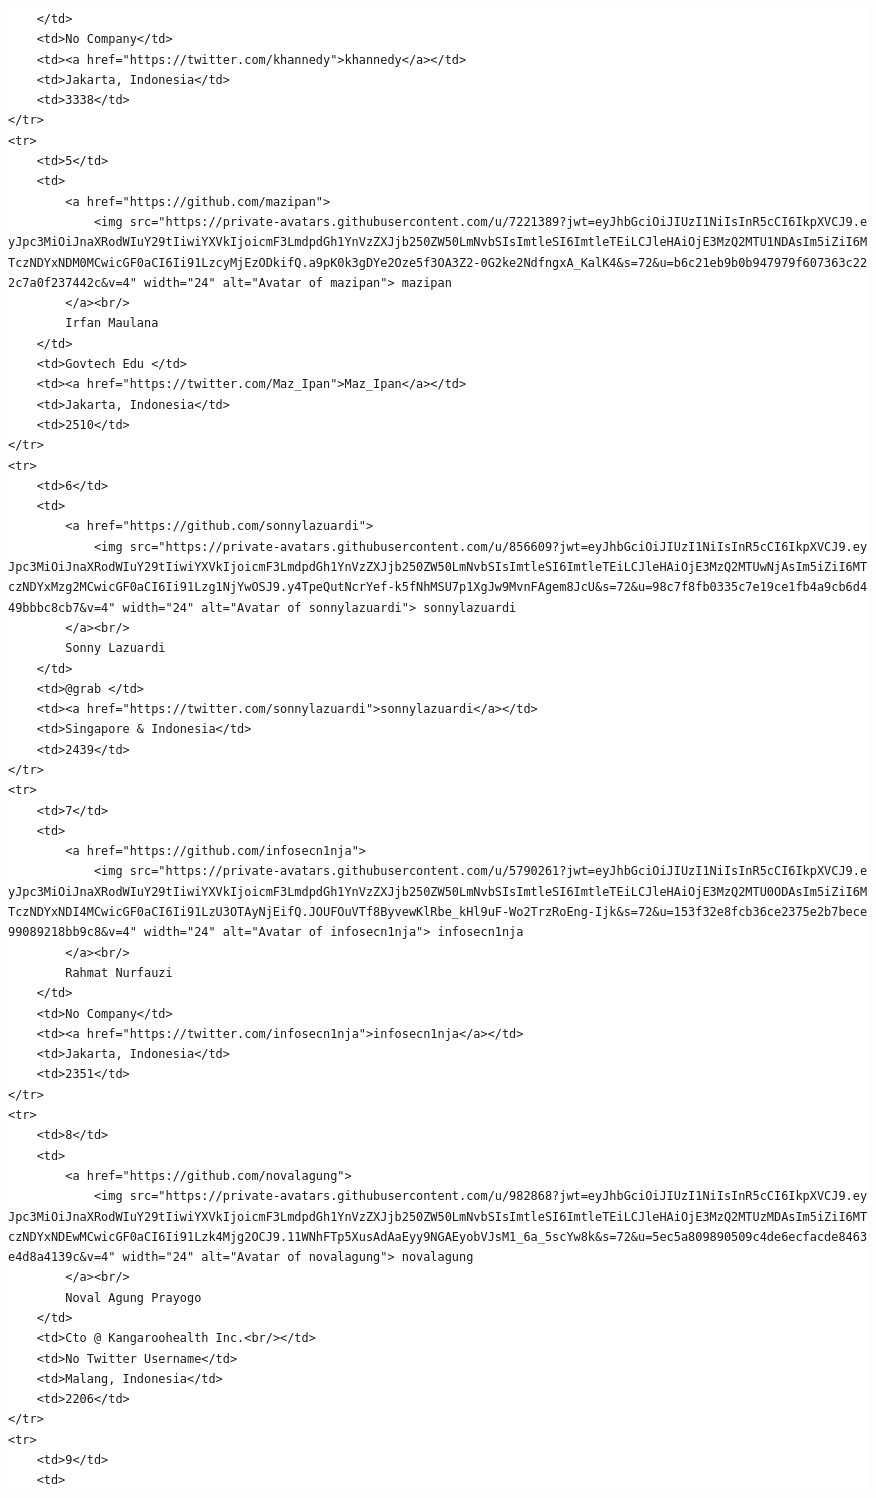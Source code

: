 		</td>
		<td>No Company</td>
		<td><a href="https://twitter.com/khannedy">khannedy</a></td>
		<td>Jakarta, Indonesia</td>
		<td>3338</td>
	</tr>
	<tr>
		<td>5</td>
		<td>
			<a href="https://github.com/mazipan">
				<img src="https://private-avatars.githubusercontent.com/u/7221389?jwt=eyJhbGciOiJIUzI1NiIsInR5cCI6IkpXVCJ9.eyJpc3MiOiJnaXRodWIuY29tIiwiYXVkIjoicmF3LmdpdGh1YnVzZXJjb250ZW50LmNvbSIsImtleSI6ImtleTEiLCJleHAiOjE3MzQ2MTU1NDAsIm5iZiI6MTczNDYxNDM0MCwicGF0aCI6Ii91LzcyMjEzODkifQ.a9pK0k3gDYe2Oze5f3OA3Z2-0G2ke2NdfngxA_KalK4&s=72&u=b6c21eb9b0b947979f607363c222c7a0f237442c&v=4" width="24" alt="Avatar of mazipan"> mazipan
			</a><br/>
			Irfan Maulana
		</td>
		<td>Govtech Edu </td>
		<td><a href="https://twitter.com/Maz_Ipan">Maz_Ipan</a></td>
		<td>Jakarta, Indonesia</td>
		<td>2510</td>
	</tr>
	<tr>
		<td>6</td>
		<td>
			<a href="https://github.com/sonnylazuardi">
				<img src="https://private-avatars.githubusercontent.com/u/856609?jwt=eyJhbGciOiJIUzI1NiIsInR5cCI6IkpXVCJ9.eyJpc3MiOiJnaXRodWIuY29tIiwiYXVkIjoicmF3LmdpdGh1YnVzZXJjb250ZW50LmNvbSIsImtleSI6ImtleTEiLCJleHAiOjE3MzQ2MTUwNjAsIm5iZiI6MTczNDYxMzg2MCwicGF0aCI6Ii91Lzg1NjYwOSJ9.y4TpeQutNcrYef-k5fNhMSU7p1XgJw9MvnFAgem8JcU&s=72&u=98c7f8fb0335c7e19ce1fb4a9cb6d449bbbc8cb7&v=4" width="24" alt="Avatar of sonnylazuardi"> sonnylazuardi
			</a><br/>
			Sonny Lazuardi
		</td>
		<td>@grab </td>
		<td><a href="https://twitter.com/sonnylazuardi">sonnylazuardi</a></td>
		<td>Singapore & Indonesia</td>
		<td>2439</td>
	</tr>
	<tr>
		<td>7</td>
		<td>
			<a href="https://github.com/infosecn1nja">
				<img src="https://private-avatars.githubusercontent.com/u/5790261?jwt=eyJhbGciOiJIUzI1NiIsInR5cCI6IkpXVCJ9.eyJpc3MiOiJnaXRodWIuY29tIiwiYXVkIjoicmF3LmdpdGh1YnVzZXJjb250ZW50LmNvbSIsImtleSI6ImtleTEiLCJleHAiOjE3MzQ2MTU0ODAsIm5iZiI6MTczNDYxNDI4MCwicGF0aCI6Ii91LzU3OTAyNjEifQ.JOUFOuVTf8ByvewKlRbe_kHl9uF-Wo2TrzRoEng-Ijk&s=72&u=153f32e8fcb36ce2375e2b7bece99089218bb9c8&v=4" width="24" alt="Avatar of infosecn1nja"> infosecn1nja
			</a><br/>
			Rahmat Nurfauzi
		</td>
		<td>No Company</td>
		<td><a href="https://twitter.com/infosecn1nja">infosecn1nja</a></td>
		<td>Jakarta, Indonesia</td>
		<td>2351</td>
	</tr>
	<tr>
		<td>8</td>
		<td>
			<a href="https://github.com/novalagung">
				<img src="https://private-avatars.githubusercontent.com/u/982868?jwt=eyJhbGciOiJIUzI1NiIsInR5cCI6IkpXVCJ9.eyJpc3MiOiJnaXRodWIuY29tIiwiYXVkIjoicmF3LmdpdGh1YnVzZXJjb250ZW50LmNvbSIsImtleSI6ImtleTEiLCJleHAiOjE3MzQ2MTUzMDAsIm5iZiI6MTczNDYxNDEwMCwicGF0aCI6Ii91Lzk4Mjg2OCJ9.11WNhFTp5XusAdAaEyy9NGAEyobVJsM1_6a_5scYw8k&s=72&u=5ec5a809890509c4de6ecfacde8463e4d8a4139c&v=4" width="24" alt="Avatar of novalagung"> novalagung
			</a><br/>
			Noval Agung Prayogo
		</td>
		<td>Cto @ Kangaroohealth Inc.<br/></td>
		<td>No Twitter Username</td>
		<td>Malang, Indonesia</td>
		<td>2206</td>
	</tr>
	<tr>
		<td>9</td>
		<td>